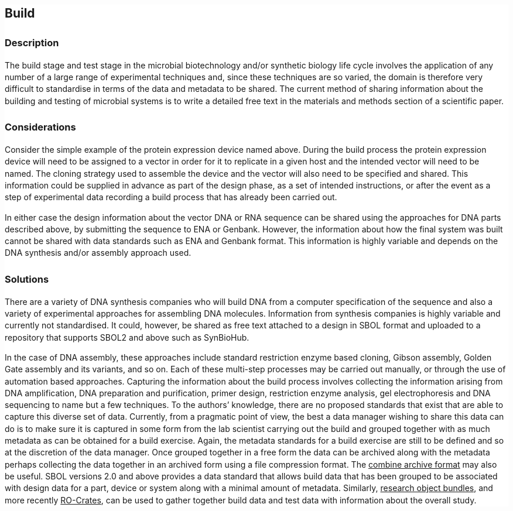 ## Build

### Description

The build stage and test stage in the microbial biotechnology and/or synthetic biology life cycle involves the application of any number of a large range of experimental techniques and, since these techniques are so varied, the domain is therefore very difficult to standardise in terms of the data and metadata to be shared. The current method of sharing information about the building and testing of microbial systems is to write a detailed free text in the materials and methods section of a scientific paper. 

### Considerations

Consider the simple example of the protein expression device named above. During the build process the protein expression device will need to be assigned to a vector in order for it to replicate in a given host and the intended vector will need to be named. The cloning strategy used to assemble the device and the vector will also need to be specified and shared. This information could be supplied in advance as part of the design phase, as a set of intended instructions, or after the event as a step of experimental data recording a build process that has already been carried out.

In either case the design information about the vector DNA or RNA sequence can be shared using the approaches for DNA parts described above, by submitting the sequence to ENA or Genbank. However, the information about how the final system was built cannot be shared with data standards such as ENA and Genbank format. This information is highly variable and depends on the DNA synthesis and/or assembly approach used. 

### Solutions

There are a variety of DNA synthesis companies who will build DNA from a computer specification of the sequence and also a variety of experimental approaches for assembling DNA molecules. Information from synthesis companies is highly variable and currently not standardised. It could, however, be shared as free text attached to a design in SBOL format and uploaded to a repository that supports SBOL2 and above such as SynBioHub. 

In the case of DNA assembly, these approaches include standard restriction enzyme based cloning, Gibson assembly, Golden Gate assembly and its variants, and so on. Each of these multi-step processes may be carried out manually, or through the use of automation based approaches. Capturing the information about the build process involves collecting the information arising from DNA amplification, DNA preparation and purification, primer design, restriction enzyme analysis, gel electrophoresis and DNA sequencing to name but a few techniques.  To the authors’ knowledge, there are no proposed standards that exist that are able to capture this diverse set of data. Currently, from a pragmatic point of view, the best a data manager wishing to share this data can do is to make sure it is captured in some form from the lab scientist carrying out the build and grouped together with as much metadata as can be obtained for a build exercise. Again, the metadata standards for a build exercise are still to be defined and so at the discretion of the data manager. Once grouped together in a free form the data can be archived along with the metadata perhaps collecting the data together in an archived form using a file compression format. The [combine archive format](http://co.mbine.org/specifications/omex.version-1) may also be useful. SBOL versions 2.0 and above provides a data standard that allows build data that has been grouped to be associated with design data for a part, device or system along with a minimal amount of metadata. Similarly, [research object bundles](https://www.researchobject.org/), and more recently [RO-Crates](https://www.researchobject.org/ro-crate/), can be used to gather together build data and test data with information about the overall study. 
